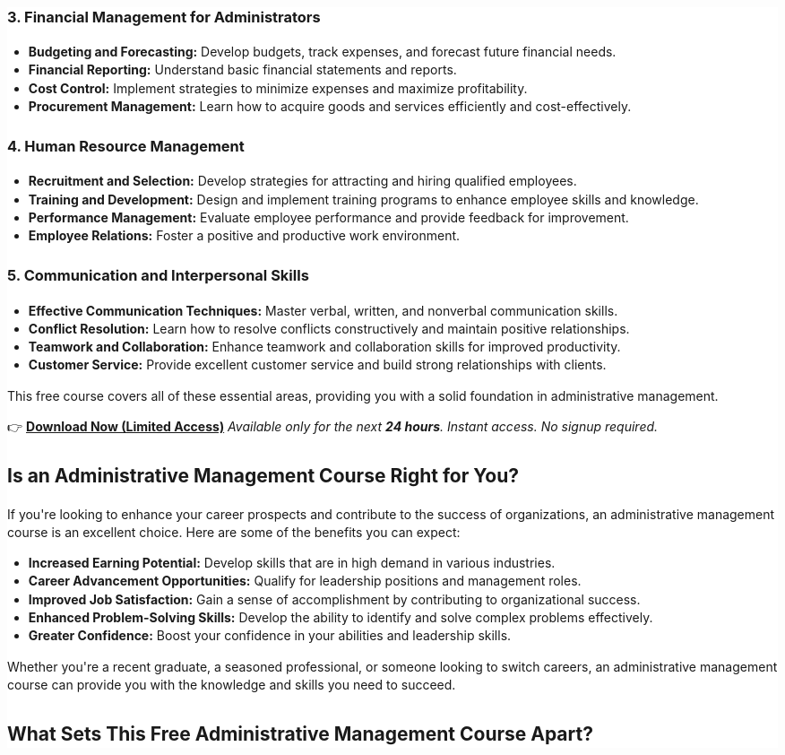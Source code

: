### 3. Financial Management for Administrators

*   **Budgeting and Forecasting:** Develop budgets, track expenses, and forecast future financial needs.
*   **Financial Reporting:** Understand basic financial statements and reports.
*   **Cost Control:** Implement strategies to minimize expenses and maximize profitability.
*   **Procurement Management:** Learn how to acquire goods and services efficiently and cost-effectively.

### 4. Human Resource Management

*   **Recruitment and Selection:** Develop strategies for attracting and hiring qualified employees.
*   **Training and Development:** Design and implement training programs to enhance employee skills and knowledge.
*   **Performance Management:** Evaluate employee performance and provide feedback for improvement.
*   **Employee Relations:** Foster a positive and productive work environment.

### 5. Communication and Interpersonal Skills

*   **Effective Communication Techniques:** Master verbal, written, and nonverbal communication skills.
*   **Conflict Resolution:** Learn how to resolve conflicts constructively and maintain positive relationships.
*   **Teamwork and Collaboration:** Enhance teamwork and collaboration skills for improved productivity.
*   **Customer Service:** Provide excellent customer service and build strong relationships with clients.

This free course covers all of these essential areas, providing you with a solid foundation in administrative management.

👉 **[Download Now (Limited Access)](https://udemywork.com/administrative-management-course)**
_Available only for the next **24 hours**. Instant access. No signup required._

## Is an Administrative Management Course Right for You?

If you're looking to enhance your career prospects and contribute to the success of organizations, an administrative management course is an excellent choice. Here are some of the benefits you can expect:

*   **Increased Earning Potential:** Develop skills that are in high demand in various industries.
*   **Career Advancement Opportunities:** Qualify for leadership positions and management roles.
*   **Improved Job Satisfaction:** Gain a sense of accomplishment by contributing to organizational success.
*   **Enhanced Problem-Solving Skills:** Develop the ability to identify and solve complex problems effectively.
*   **Greater Confidence:** Boost your confidence in your abilities and leadership skills.

Whether you're a recent graduate, a seasoned professional, or someone looking to switch careers, an administrative management course can provide you with the knowledge and skills you need to succeed.

## What Sets This Free Administrative Management Course Apart?
